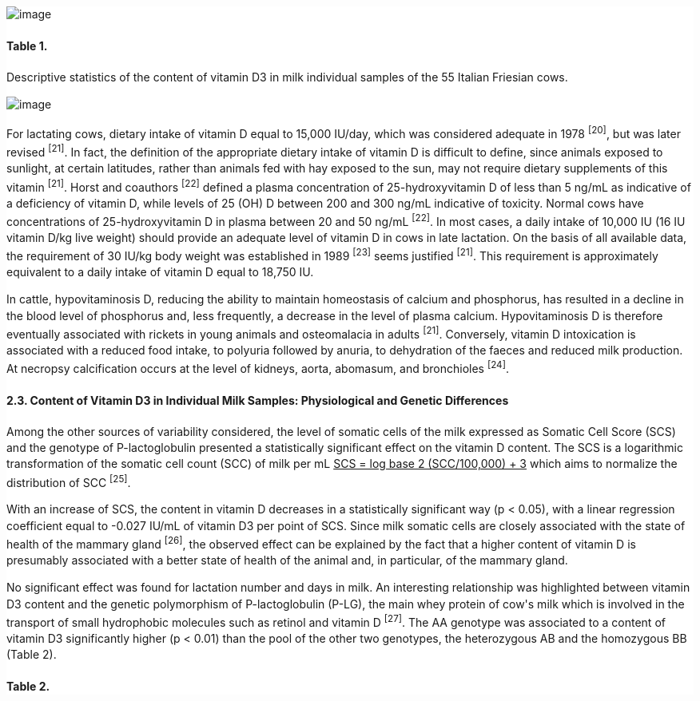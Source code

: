 <img src="https://d378j1rmrlek7x.cloudfront.net/attachments/jpeg/cow-f1.jpg" alt="image">

#### Table 1.

Descriptive statistics of the content of vitamin D3 in milk individual samples of the 55 Italian Friesian cows.

<img src="https://d378j1rmrlek7x.cloudfront.net/attachments/jpeg/cow-t1.jpg" alt="image">

For lactating cows, dietary intake of vitamin D equal to 15,000 IU/day, which was considered adequate in 1978 <sup>[20]</sup>, but was later revised <sup>[21]</sup>. In fact, the definition of the appropriate dietary intake of vitamin D is difficult to define, since animals exposed to sunlight, at certain latitudes, rather than animals fed with hay exposed to the sun, may not require dietary supplements of this vitamin <sup>[21]</sup>. Horst and coauthors <sup>[22]</sup> defined a plasma concentration of 25-hydroxyvitamin D of less than 5 ng/mL as indicative of a deficiency of vitamin D, while levels of 25 (OH) D between 200 and 300 ng/mL indicative of toxicity. Normal cows have concentrations of 25-hydroxyvitamin D in plasma between 20 and 50 ng/mL <sup>[22]</sup>. In most cases, a daily intake of 10,000 IU (16 IU vitamin D/kg live weight) should provide an adequate level of vitamin D in cows in late lactation. On the basis of all available data, the requirement of 30 IU/kg body weight was established in 1989 <sup>[23]</sup> seems justified <sup>[21]</sup>. This requirement is approximately equivalent to a daily intake of vitamin D equal to 18,750 IU.

In cattle, hypovitaminosis D, reducing the ability to maintain homeostasis of calcium and phosphorus, has resulted in a decline in the blood level of phosphorus and, less frequently, a decrease in the level of plasma calcium. Hypovitaminosis D is therefore eventually associated with rickets in young animals and osteomalacia in adults <sup>[21]</sup>. Conversely, vitamin D intoxication is associated with a reduced food intake, to polyuria followed by anuria, to dehydration of the faeces and reduced milk production. At necropsy calcification occurs at the level of kidneys, aorta, abomasum, and bronchioles <sup>[24]</sup>.

#### 2.3. Content of Vitamin D3 in Individual Milk Samples: Physiological and Genetic Differences

Among the other sources of variability considered, the level of somatic cells of the milk expressed as Somatic Cell Score (SCS) and the genotype of P-lactoglobulin presented a statistically significant effect on the vitamin D content. The SCS is a logarithmic transformation of the somatic cell count (SCC) of milk per mL [SCS = log base 2 (SCC/100,000) + 3](SCS%20=%20log%20base%202%20(SCC/100,000)%20+%203) which aims to normalize the distribution of SCC <sup>[25]</sup>.

With an increase of SCS, the content in vitamin D decreases in a statistically significant way (p < 0.05), with a linear regression coefficient equal to -0.027 IU/mL of vitamin D3 per point of SCS. Since milk somatic cells are closely associated with the state of health of the mammary gland <sup>[26]</sup>, the observed effect can be explained by the fact that a higher content of vitamin D is presumably associated with a better state of health of the animal and, in particular, of the mammary gland.

No significant effect was found for lactation number and days in milk. An interesting relationship was highlighted between vitamin D3 content and the genetic polymorphism of P-lactoglobulin (P-LG), the main whey protein of cow's milk which is involved in the transport of small hydrophobic molecules such as retinol and vitamin D <sup>[27]</sup>. The AA genotype was associated to a content of vitamin D3 significantly higher (p < 0.01) than the pool of the other two genotypes, the heterozygous AB and the homozygous BB (Table 2).

#### Table 2.

